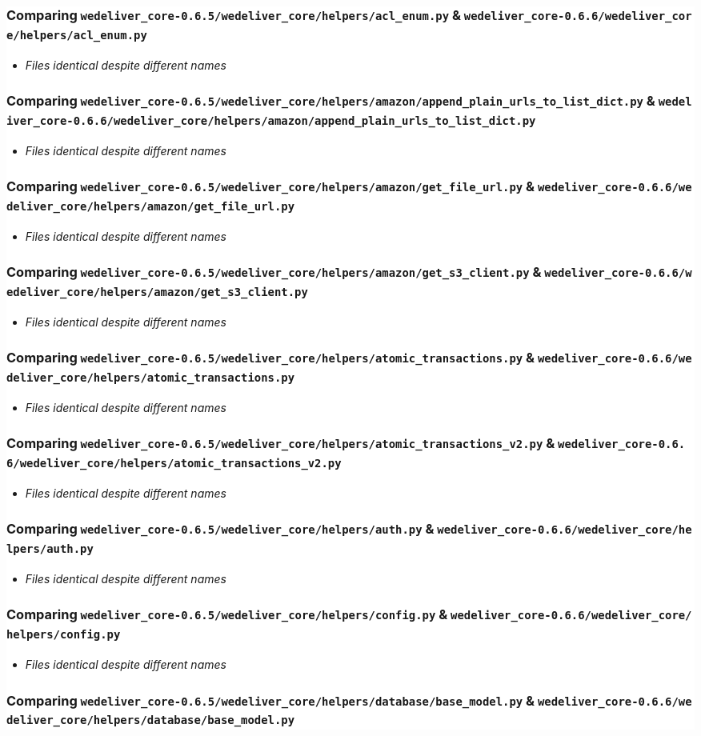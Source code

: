 ### Comparing `wedeliver_core-0.6.5/wedeliver_core/helpers/acl_enum.py` & `wedeliver_core-0.6.6/wedeliver_core/helpers/acl_enum.py`

 * *Files identical despite different names*

### Comparing `wedeliver_core-0.6.5/wedeliver_core/helpers/amazon/append_plain_urls_to_list_dict.py` & `wedeliver_core-0.6.6/wedeliver_core/helpers/amazon/append_plain_urls_to_list_dict.py`

 * *Files identical despite different names*

### Comparing `wedeliver_core-0.6.5/wedeliver_core/helpers/amazon/get_file_url.py` & `wedeliver_core-0.6.6/wedeliver_core/helpers/amazon/get_file_url.py`

 * *Files identical despite different names*

### Comparing `wedeliver_core-0.6.5/wedeliver_core/helpers/amazon/get_s3_client.py` & `wedeliver_core-0.6.6/wedeliver_core/helpers/amazon/get_s3_client.py`

 * *Files identical despite different names*

### Comparing `wedeliver_core-0.6.5/wedeliver_core/helpers/atomic_transactions.py` & `wedeliver_core-0.6.6/wedeliver_core/helpers/atomic_transactions.py`

 * *Files identical despite different names*

### Comparing `wedeliver_core-0.6.5/wedeliver_core/helpers/atomic_transactions_v2.py` & `wedeliver_core-0.6.6/wedeliver_core/helpers/atomic_transactions_v2.py`

 * *Files identical despite different names*

### Comparing `wedeliver_core-0.6.5/wedeliver_core/helpers/auth.py` & `wedeliver_core-0.6.6/wedeliver_core/helpers/auth.py`

 * *Files identical despite different names*

### Comparing `wedeliver_core-0.6.5/wedeliver_core/helpers/config.py` & `wedeliver_core-0.6.6/wedeliver_core/helpers/config.py`

 * *Files identical despite different names*

### Comparing `wedeliver_core-0.6.5/wedeliver_core/helpers/database/base_model.py` & `wedeliver_core-0.6.6/wedeliver_core/helpers/database/base_model.py`
